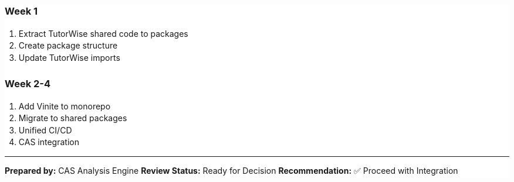 ### Week 1
1. Extract TutorWise shared code to packages
2. Create package structure
3. Update TutorWise imports

### Week 2-4
1. Add Vinite to monorepo
2. Migrate to shared packages
3. Unified CI/CD
4. CAS integration

---

**Prepared by:** CAS Analysis Engine
**Review Status:** Ready for Decision
**Recommendation:** ✅ Proceed with Integration
